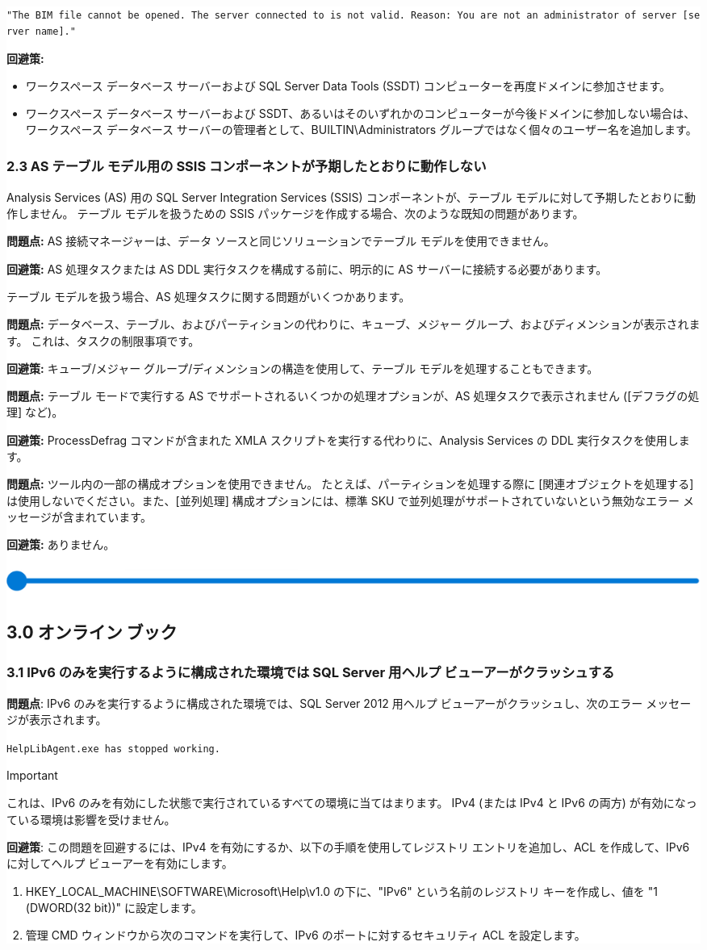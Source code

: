 `"The BIM file cannot be opened. The server connected to is not valid. Reason: You are not an administrator of server [server name]."`  
  
**回避策:**  
  
-   ワークスペース データベース サーバーおよび SQL Server Data Tools (SSDT) コンピューターを再度ドメインに参加させます。  
  
-   ワークスペース データベース サーバーおよび SSDT、あるいはそのいずれかのコンピューターが今後ドメインに参加しない場合は、ワークスペース データベース サーバーの管理者として、BUILTIN\Administrators グループではなく個々のユーザー名を追加します。  
  
### <a name="23-ssis-components-for-as-tabular-models-do-not-work-as-expected"></a>2.3 AS テーブル モデル用の SSIS コンポーネントが予期したとおりに動作しない  
Analysis Services (AS) 用の SQL Server Integration Services (SSIS) コンポーネントが、テーブル モデルに対して予期したとおりに動作しません。 テーブル モデルを扱うための SSIS パッケージを作成する場合、次のような既知の問題があります。  
  
**問題点:** AS 接続マネージャーは、データ ソースと同じソリューションでテーブル モデルを使用できません。  
  
**回避策:** AS 処理タスクまたは AS DDL 実行タスクを構成する前に、明示的に AS サーバーに接続する必要があります。  
  
テーブル モデルを扱う場合、AS 処理タスクに関する問題がいくつかあります。  
  
**問題点:** データベース、テーブル、およびパーティションの代わりに、キューブ、メジャー グループ、およびディメンションが表示されます。 これは、タスクの制限事項です。  
  
**回避策:** キューブ/メジャー グループ/ディメンションの構造を使用して、テーブル モデルを処理することもできます。  
  
**問題点:** テーブル モードで実行する AS でサポートされるいくつかの処理オプションが、AS 処理タスクで表示されません ([デフラグの処理] など)。  
  
**回避策:** ProcessDefrag コマンドが含まれた XMLA スクリプトを実行する代わりに、Analysis Services の DDL 実行タスクを使用します。  
  
**問題点:** ツール内の一部の構成オプションを使用できません。 たとえば、パーティションを処理する際に [関連オブジェクトを処理する] は使用しないでください。また、[並列処理] 構成オプションには、標準 SKU で並列処理がサポートされていないという無効なエラー メッセージが含まれています。  
  
**回避策:** ありません。  
  
![horizontal_bar](media/horizontal-bar.png "horizontal_bar")  
  
## <a name="BOL"></a>3.0 オンライン ブック  
  
### <a name="31-help-viewer-for-sql-server-crashes-in-environments-configured-to-run-only-ipv6"></a>3.1 IPv6 のみを実行するように構成された環境では SQL Server 用ヘルプ ビューアーがクラッシュする  
**問題点**: IPv6 のみを実行するように構成された環境では、SQL Server 2012 用ヘルプ ビューアーがクラッシュし、次のエラー メッセージが表示されます。  
  
`HelpLibAgent.exe has stopped working.`  
  
> [!IMPORTANT]  
> これは、IPv6 のみを有効にした状態で実行されているすべての環境に当てはまります。 IPv4 (または IPv4 と IPv6 の両方) が有効になっている環境は影響を受けません。  
  
**回避策**: この問題を回避するには、IPv4 を有効にするか、以下の手順を使用してレジストリ エントリを追加し、ACL を作成して、IPv6 に対してヘルプ ビューアーを有効にします。  
  
1.  HKEY_LOCAL_MACHINE\SOFTWARE\Microsoft\Help\v1.0 の下に、"IPv6" という名前のレジストリ キーを作成し、値を "1 (DWORD(32 bit))" に設定します。  
  
2.  管理 CMD ウィンドウから次のコマンドを実行して、IPv6 のポートに対するセキュリティ ACL を設定します。  
  